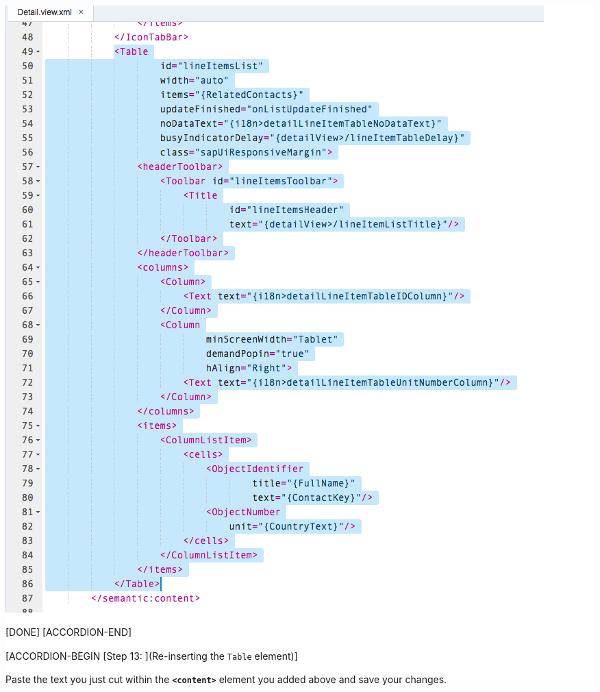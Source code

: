 ![table element](te-2016-6-13.png)

[DONE]
[ACCORDION-END]

[ACCORDION-BEGIN [Step 13: ](Re-inserting the `Table` element)]

Paste the text you just cut within the **`<content>`** element you added above and save your changes.
